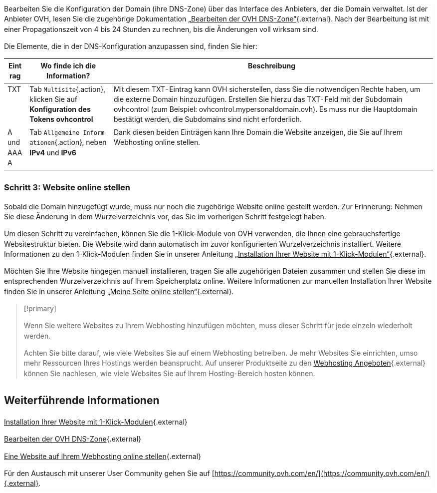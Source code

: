 Bearbeiten Sie die Konfiguration der Domain (ihre DNS-Zone) über das Interface des Anbieters, der die Domain verwaltet. Ist der Anbieter OVH, lesen Sie die zugehörige Dokumentation [„Bearbeiten der OVH DNS-Zone“](https://docs.ovh.com/de/domains/webhosting_bearbeiten_der_dns_zone/){.external}. Nach der Bearbeitung ist mit einer Propagationszeit von 4 bis 24 Stunden zu rechnen, bis die Änderungen voll wirksam sind.

Die Elemente, die in der DNS-Konfiguration anzupassen sind, finden Sie hier:

|Eintrag|Wo finde ich die Information?|Beschreibung|
|---|---|---|
|TXT|Tab `Multisite`{.action}, klicken Sie auf **Konfiguration des Tokens ovhcontrol**|Mit diesem TXT-Eintrag kann OVH sicherstellen, dass Sie die notwendigen Rechte haben, um die externe Domain hinzuzufügen. Erstellen Sie hierzu das TXT-Feld mit der Subdomain ovhcontrol (zum Beispiel: ovhcontrol.mypersonaldomain.ovh). Es muss nur die Hauptdomain bestätigt werden, die Subdomains sind nicht erforderlich.|
|A und AAAA|Tab `Allgemeine Informationen`{.action}, neben **IPv4** und **IPv6**|Dank diesen beiden Einträgen kann Ihre Domain die Website anzeigen, die Sie auf Ihrem Webhosting online stellen.|

### Schritt 3: Website online stellen

Sobald die Domain hinzugefügt wurde, muss nur noch die zugehörige Website online gestellt werden. Zur Erinnerung: Nehmen Sie diese Änderung in dem Wurzelverzeichnis vor, das Sie im vorherigen Schritt festgelegt haben.

Um diesen Schritt zu vereinfachen, können Sie die 1-Klick-Module von OVH verwenden, die Ihnen eine gebrauchsfertige Websitestruktur bieten. Die Website wird dann automatisch im zuvor konfigurierten Wurzelverzeichnis installiert. Weitere Informationen zu den 1-Klick-Modulen finden Sie in unserer Anleitung [„Installation Ihrer Website mit 1-Klick-Modulen“](https://docs.ovh.com/de/hosting/webhosting_installation_von_webhosting-modulen/){.external}. 

Möchten Sie Ihre Website hingegen manuell installieren, tragen Sie alle zugehörigen Dateien zusammen und stellen Sie diese im entsprechenden Wurzelverzeichnis auf Ihrem Speicherplatz online. Weitere Informationen zur manuellen Installation Ihrer Website finden Sie in unserer Anleitung [„Meine Seite online stellen“](https://docs.ovh.com/de/hosting/webhosting_meine_seite_online_stellen/){.external}.

> [!primary]
>
> Wenn Sie weitere Websites zu Ihrem Webhosting hinzufügen möchten, muss dieser Schritt für jede einzeln wiederholt werden.
>
> Achten Sie bitte darauf, wie viele Websites Sie auf einem Webhosting betreiben. Je mehr Websites Sie einrichten, umso mehr Ressourcen Ihres Hostings werden beansprucht. Auf unserer Produktseite zu den [Webhosting Angeboten](https://www.ovh.de/hosting/){.external} können Sie nachlesen, wie viele Websites Sie auf Ihrem Hosting-Bereich hosten können.
>



## Weiterführende Informationen

[Installation Ihrer Website mit 1-Klick-Modulen](https://docs.ovh.com/de/hosting/webhosting_installation_von_webhosting-modulen/){.external}

[Bearbeiten der OVH DNS-Zone](https://docs.ovh.com/de/domains/webhosting_bearbeiten_der_dns_zone/){.external}

[Eine Website auf Ihrem Webhosting online stellen](https://docs.ovh.com/de/hosting/webhosting_meine_seite_online_stellen/){.external}

Für den Austausch mit unserer User Community gehen Sie auf [https://community.ovh.com/en/](https://community.ovh.com/en/){.external}.
